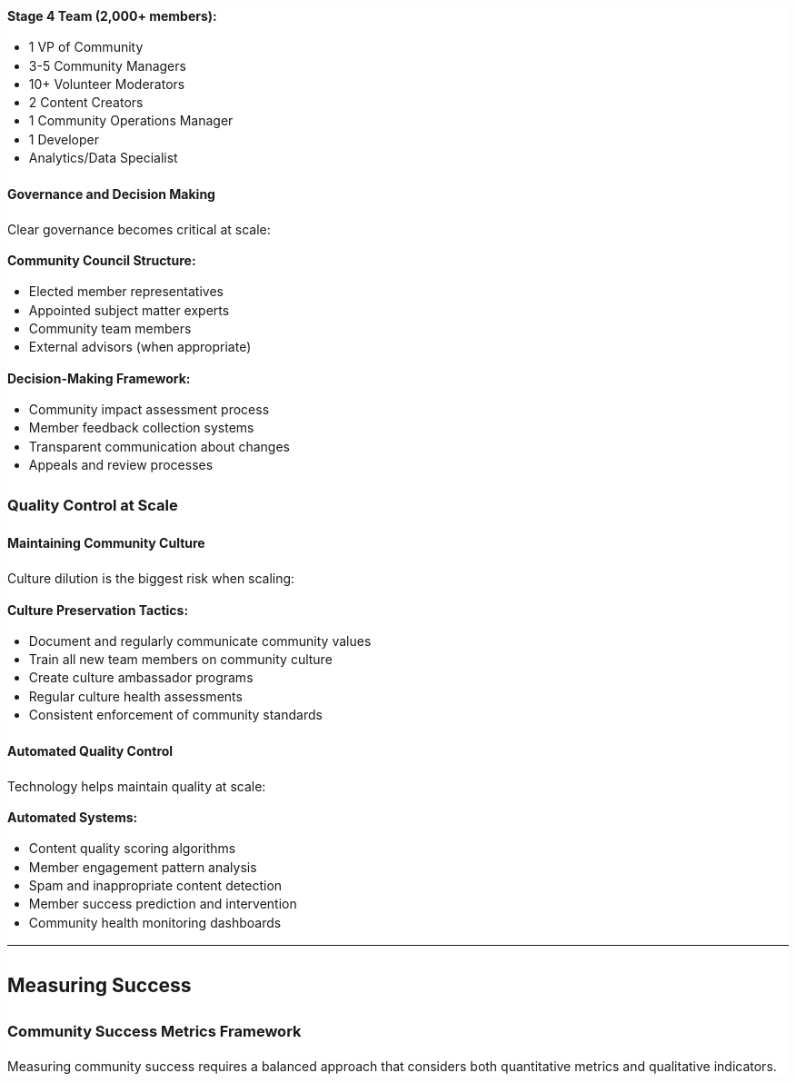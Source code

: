 **Stage 4 Team (2,000+ members):**
- 1 VP of Community
- 3-5 Community Managers
- 10+ Volunteer Moderators
- 2 Content Creators
- 1 Community Operations Manager
- 1 Developer
- Analytics/Data Specialist

#### Governance and Decision Making
Clear governance becomes critical at scale:

**Community Council Structure:**
- Elected member representatives
- Appointed subject matter experts
- Community team members
- External advisors (when appropriate)

**Decision-Making Framework:**
- Community impact assessment process
- Member feedback collection systems
- Transparent communication about changes
- Appeals and review processes

### Quality Control at Scale

#### Maintaining Community Culture
Culture dilution is the biggest risk when scaling:

**Culture Preservation Tactics:**
- Document and regularly communicate community values
- Train all new team members on community culture
- Create culture ambassador programs
- Regular culture health assessments
- Consistent enforcement of community standards

#### Automated Quality Control
Technology helps maintain quality at scale:

**Automated Systems:**
- Content quality scoring algorithms
- Member engagement pattern analysis
- Spam and inappropriate content detection
- Member success prediction and intervention
- Community health monitoring dashboards

---

## Measuring Success

### Community Success Metrics Framework

Measuring community success requires a balanced approach that considers both quantitative metrics and qualitative indicators.

